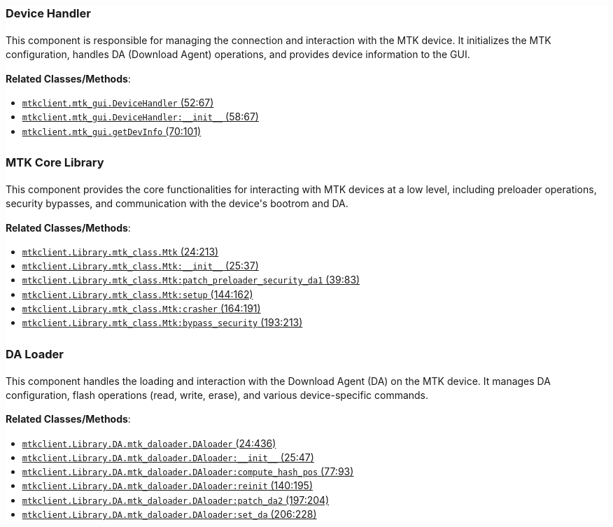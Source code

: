 
### Device Handler
This component is responsible for managing the connection and interaction with the MTK device. It initializes the MTK configuration, handles DA (Download Agent) operations, and provides device information to the GUI.


**Related Classes/Methods**:

- <a href="https://github.com/bkerler/mtkclient/blob/master/mtk_gui.py#L52-L67" target="_blank" rel="noopener noreferrer">`mtkclient.mtk_gui.DeviceHandler` (52:67)</a>
- <a href="https://github.com/bkerler/mtkclient/blob/master/mtk_gui.py#L58-L67" target="_blank" rel="noopener noreferrer">`mtkclient.mtk_gui.DeviceHandler:__init__` (58:67)</a>
- <a href="https://github.com/bkerler/mtkclient/blob/master/mtk_gui.py#L70-L101" target="_blank" rel="noopener noreferrer">`mtkclient.mtk_gui.getDevInfo` (70:101)</a>


### MTK Core Library
This component provides the core functionalities for interacting with MTK devices at a low level, including preloader operations, security bypasses, and communication with the device's bootrom and DA.


**Related Classes/Methods**:

- <a href="https://github.com/bkerler/mtkclient/blob/master/mtkclient/Library/mtk_class.py#L24-L213" target="_blank" rel="noopener noreferrer">`mtkclient.Library.mtk_class.Mtk` (24:213)</a>
- <a href="https://github.com/bkerler/mtkclient/blob/master/mtkclient/Library/mtk_class.py#L25-L37" target="_blank" rel="noopener noreferrer">`mtkclient.Library.mtk_class.Mtk:__init__` (25:37)</a>
- <a href="https://github.com/bkerler/mtkclient/blob/master/mtkclient/Library/mtk_class.py#L39-L83" target="_blank" rel="noopener noreferrer">`mtkclient.Library.mtk_class.Mtk:patch_preloader_security_da1` (39:83)</a>
- <a href="https://github.com/bkerler/mtkclient/blob/master/mtkclient/Library/mtk_class.py#L144-L162" target="_blank" rel="noopener noreferrer">`mtkclient.Library.mtk_class.Mtk:setup` (144:162)</a>
- <a href="https://github.com/bkerler/mtkclient/blob/master/mtkclient/Library/mtk_class.py#L164-L191" target="_blank" rel="noopener noreferrer">`mtkclient.Library.mtk_class.Mtk:crasher` (164:191)</a>
- <a href="https://github.com/bkerler/mtkclient/blob/master/mtkclient/Library/mtk_class.py#L193-L213" target="_blank" rel="noopener noreferrer">`mtkclient.Library.mtk_class.Mtk:bypass_security` (193:213)</a>


### DA Loader
This component handles the loading and interaction with the Download Agent (DA) on the MTK device. It manages DA configuration, flash operations (read, write, erase), and various device-specific commands.


**Related Classes/Methods**:

- <a href="https://github.com/bkerler/mtkclient/blob/master/mtkclient/Library/DA/mtk_daloader.py#L24-L436" target="_blank" rel="noopener noreferrer">`mtkclient.Library.DA.mtk_daloader.DAloader` (24:436)</a>
- <a href="https://github.com/bkerler/mtkclient/blob/master/mtkclient/Library/DA/mtk_daloader.py#L25-L47" target="_blank" rel="noopener noreferrer">`mtkclient.Library.DA.mtk_daloader.DAloader:__init__` (25:47)</a>
- <a href="https://github.com/bkerler/mtkclient/blob/master/mtkclient/Library/DA/mtk_daloader.py#L77-L93" target="_blank" rel="noopener noreferrer">`mtkclient.Library.DA.mtk_daloader.DAloader:compute_hash_pos` (77:93)</a>
- <a href="https://github.com/bkerler/mtkclient/blob/master/mtkclient/Library/DA/mtk_daloader.py#L140-L195" target="_blank" rel="noopener noreferrer">`mtkclient.Library.DA.mtk_daloader.DAloader:reinit` (140:195)</a>
- <a href="https://github.com/bkerler/mtkclient/blob/master/mtkclient/Library/DA/mtk_daloader.py#L197-L204" target="_blank" rel="noopener noreferrer">`mtkclient.Library.DA.mtk_daloader.DAloader:patch_da2` (197:204)</a>
- <a href="https://github.com/bkerler/mtkclient/blob/master/mtkclient/Library/DA/mtk_daloader.py#L206-L228" target="_blank" rel="noopener noreferrer">`mtkclient.Library.DA.mtk_daloader.DAloader:set_da` (206:228)</a>